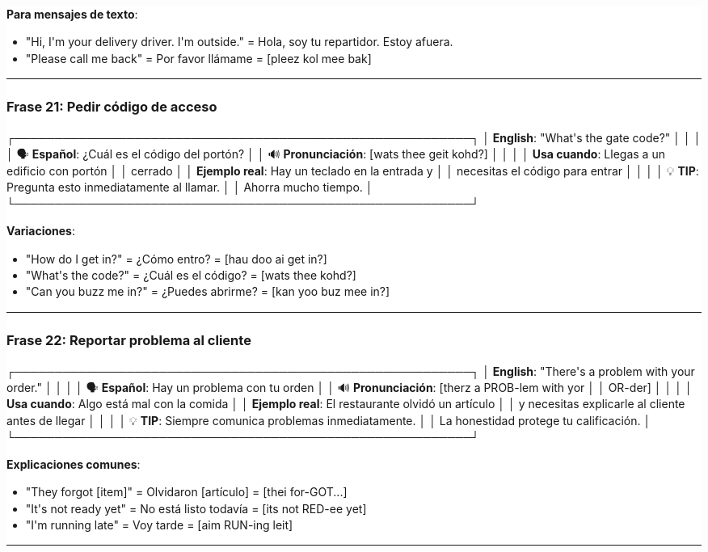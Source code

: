 **Para mensajes de texto**:
- "Hi, I'm your delivery driver. I'm outside." = Hola, soy tu repartidor. Estoy afuera.
- "Please call me back" = Por favor llámame = [pleez kol mee bak]

---

### Frase 21: Pedir código de acceso

┌─────────────────────────────────────────────────────────┐
│ **English**: "What's the gate code?"                    │
│                                                          │
│ 🗣️ **Español**: ¿Cuál es el código del portón?          │
│ 🔊 **Pronunciación**: [wats thee geit kohd?]            │
│                                                          │
│ **Usa cuando**: Llegas a un edificio con portón         │
│ cerrado                                                 │
│ **Ejemplo real**: Hay un teclado en la entrada y        │
│ necesitas el código para entrar                         │
│                                                          │
│ 💡 **TIP**: Pregunta esto inmediatamente al llamar.     │
│ Ahorra mucho tiempo.                                    │
└─────────────────────────────────────────────────────────┘

**Variaciones**:
- "How do I get in?" = ¿Cómo entro? = [hau doo ai get in?]
- "What's the code?" = ¿Cuál es el código? = [wats thee kohd?]
- "Can you buzz me in?" = ¿Puedes abrirme? = [kan yoo buz mee in?]

---

### Frase 22: Reportar problema al cliente

┌─────────────────────────────────────────────────────────┐
│ **English**: "There's a problem with your order."       │
│                                                          │
│ 🗣️ **Español**: Hay un problema con tu orden            │
│ 🔊 **Pronunciación**: [therz a PROB-lem with yor        │
│                       OR-der]                            │
│                                                          │
│ **Usa cuando**: Algo está mal con la comida             │
│ **Ejemplo real**: El restaurante olvidó un artículo     │
│ y necesitas explicarle al cliente antes de llegar       │
│                                                          │
│ 💡 **TIP**: Siempre comunica problemas inmediatamente.  │
│ La honestidad protege tu calificación.                  │
└─────────────────────────────────────────────────────────┘

**Explicaciones comunes**:
- "They forgot [item]" = Olvidaron [artículo] = [thei for-GOT...]
- "It's not ready yet" = No está listo todavía = [its not RED-ee yet]
- "I'm running late" = Voy tarde = [aim RUN-ing leit]

---
